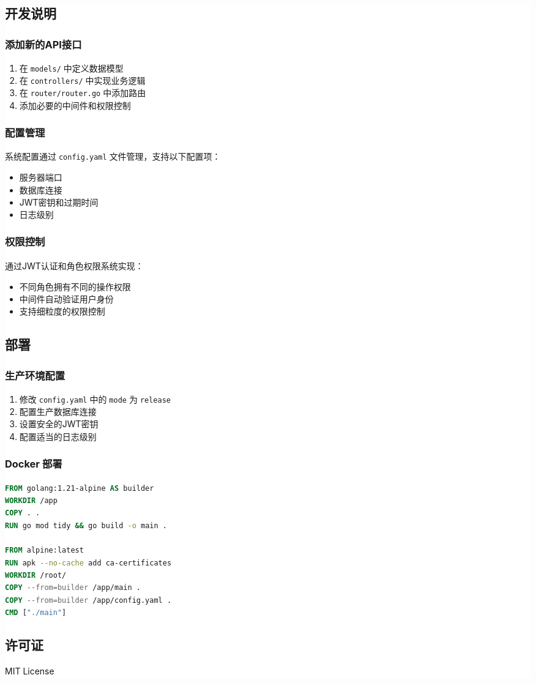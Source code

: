 ## 开发说明

### 添加新的API接口

1. 在 `models/` 中定义数据模型
2. 在 `controllers/` 中实现业务逻辑
3. 在 `router/router.go` 中添加路由
4. 添加必要的中间件和权限控制

### 配置管理

系统配置通过 `config.yaml` 文件管理，支持以下配置项：

- 服务器端口
- 数据库连接
- JWT密钥和过期时间
- 日志级别

### 权限控制

通过JWT认证和角色权限系统实现：

- 不同角色拥有不同的操作权限
- 中间件自动验证用户身份
- 支持细粒度的权限控制

## 部署

### 生产环境配置

1. 修改 `config.yaml` 中的 `mode` 为 `release`
2. 配置生产数据库连接
3. 设置安全的JWT密钥
4. 配置适当的日志级别

### Docker 部署

```dockerfile
FROM golang:1.21-alpine AS builder
WORKDIR /app
COPY . .
RUN go mod tidy && go build -o main .

FROM alpine:latest
RUN apk --no-cache add ca-certificates
WORKDIR /root/
COPY --from=builder /app/main .
COPY --from=builder /app/config.yaml .
CMD ["./main"]
```

## 许可证

MIT License 